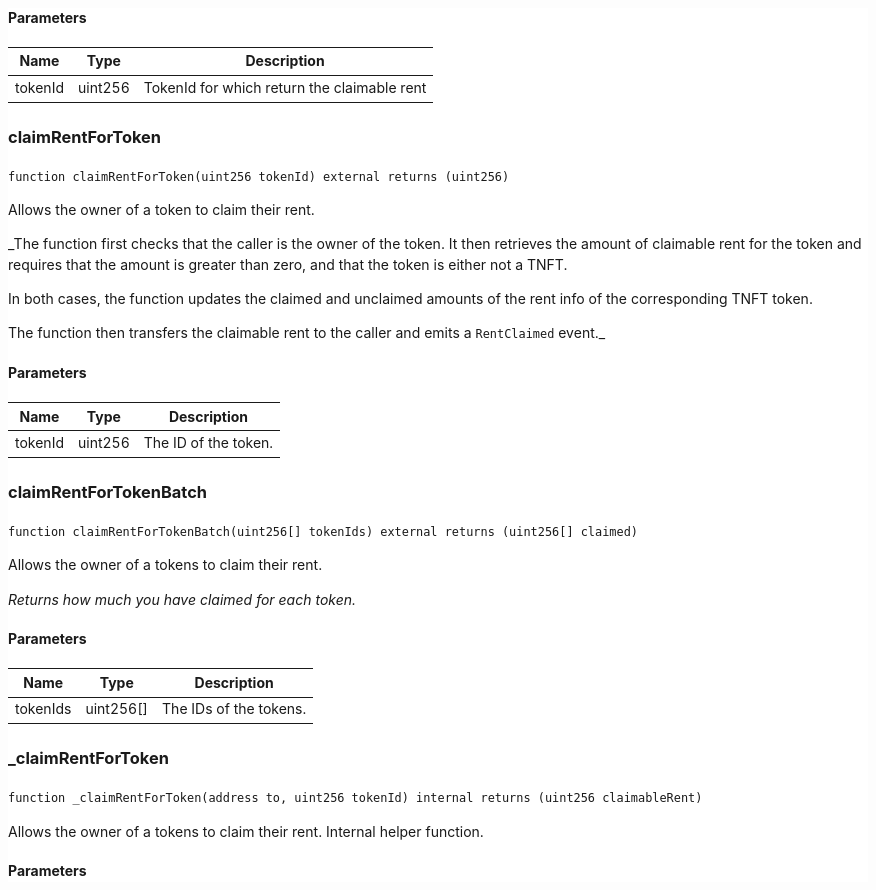 #### Parameters

| Name | Type | Description |
| ---- | ---- | ----------- |
| tokenId | uint256 | TokenId for which return the claimable rent |

### claimRentForToken

```solidity
function claimRentForToken(uint256 tokenId) external returns (uint256)
```

Allows the owner of a token to claim their rent.

_The function first checks that the caller is the owner of the token.
It then retrieves the amount of claimable rent for the token and requires that the amount is greater than zero,
and that the token is either not a TNFT.

In both cases, the function updates the claimed and unclaimed amounts of the rent info of the corresponding TNFT
token.

The function then transfers the claimable rent to the caller and emits a `RentClaimed` event._

#### Parameters

| Name | Type | Description |
| ---- | ---- | ----------- |
| tokenId | uint256 | The ID of the token. |

### claimRentForTokenBatch

```solidity
function claimRentForTokenBatch(uint256[] tokenIds) external returns (uint256[] claimed)
```

Allows the owner of a tokens to claim their rent.

_Returns how much you have claimed for each token._

#### Parameters

| Name | Type | Description |
| ---- | ---- | ----------- |
| tokenIds | uint256[] | The IDs of the tokens. |

### _claimRentForToken

```solidity
function _claimRentForToken(address to, uint256 tokenId) internal returns (uint256 claimableRent)
```

Allows the owner of a tokens to claim their rent. Internal helper function.

#### Parameters
